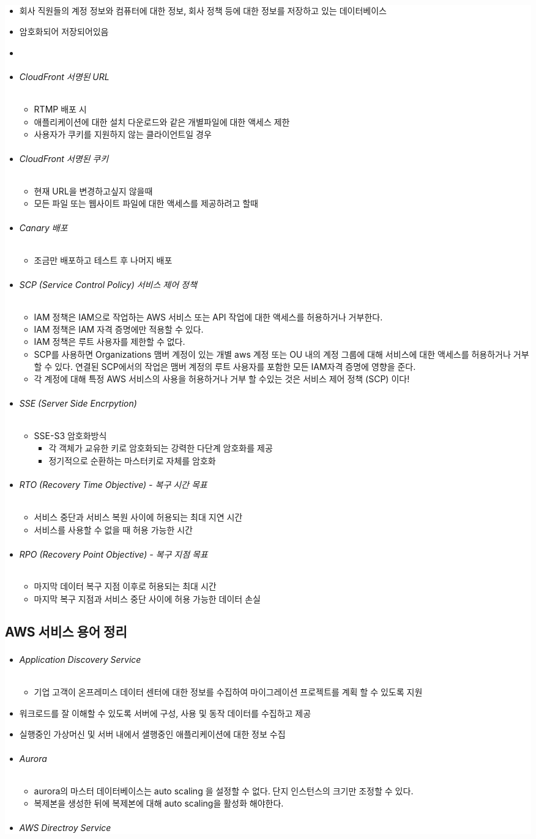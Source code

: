   - 회사 직원들의 계정 정보와 컴퓨터에 대한 정보, 회사 정책 등에 대한 정보를 저장하고 있는 데이터베이스
  - 암호화되어 저장되어있음
  -

- ###### CloudFront 서명된 URL

  - RTMP 배포 시
  - 애플리케이션에 대한 설치 다운로드와 같은 개별파일에 대한 액세스 제한
  - 사용자가 쿠키를 지원하지 않는 클라이언트일 경우

- ###### CloudFront 서명된 쿠키

  - 현재 URL을 변경하고싶지 않을때
  - 모든 파일 또는 웹사이트 파일에 대한 액세스를 제공하려고 할때

- ###### Canary 배포

  - 조금만 배포하고 테스트 후 나머지 배포

- ###### SCP (Service Control Policy) 서비스 제어 정책

  - IAM 정책은 IAM으로 작업하는 AWS 서비스 또는 API 작업에 대한 액세스를 허용하거나 거부한다.
  - IAM 정책은 IAM 자격 증명에만 적용할 수 있다.
  - IAM 정책은 루트 사용자를 제한할 수 없다.
  - SCP를 사용하면 Organizations 맴버 계정이 있는 개별 aws 계정 또는 OU 내의 계정 그룹에 대해 서비스에 대한 액세스를 허용하거나 거부할 수 있다. 연결된 SCP에서의 작업은 맴버 계정의 루트 사용자를 포함한 모든 IAM자격 증명에 영향을 준다.
  - 각 계정에 대해 특정 AWS 서비스의 사용을 허용하거나 거부 할 수있는 것은 서비스 제어 정책 (SCP) 이다!

- ###### SSE (Server Side Encrpytion)

  - SSE-S3 암호화방식
    - 각 객체가 교유한 키로 암호화되는 강력한 다단계 암호화를 제공
    - 정기적으로 순환하는 마스터키로 자체를 암호화

- ###### RTO (Recovery Time Objective) - 복구 시간 목표

  - 서비스 중단과 서비스 복원 사이에 허용되는 최대 지연 시간
  - 서비스를 사용할 수 없을 때 허용 가능한 시간

- ###### RPO (Recovery Point Objective) - 복구 지점 목표

  - 마지막 데이터 복구 지점 이후로 허용되는 최대 시간
  - 마지막 복구 지점과 서비스 중단 사이에 허용 가능한 데이터 손실

## AWS 서비스 용어 정리

- ###### Application Discovery Service

  - 기업 고객이 온프레미스 데이터 센터에 대한 정보를 수집하여 마이그레이션 프로젝트를 계획 할 수 있도록 지원
- 워크로드를 잘 이해할 수 있도록 서버에 구성, 사용 및 동작 데이터를 수집하고 제공
  
- 실행중인 가상머신 및 서버 내에서 샐행중인 애플리케이션에 대한 정보 수집
  
- ###### Aurora

  - aurora의 마스터 데이터베이스는 auto scaling 을 설정할 수 없다. 단지 인스턴스의 크기만 조정할 수 있다.
  - 복제본을 생성한 뒤에 복제본에 대해 auto scaling을 활성화 해야한다.

- ###### AWS Directroy Service
